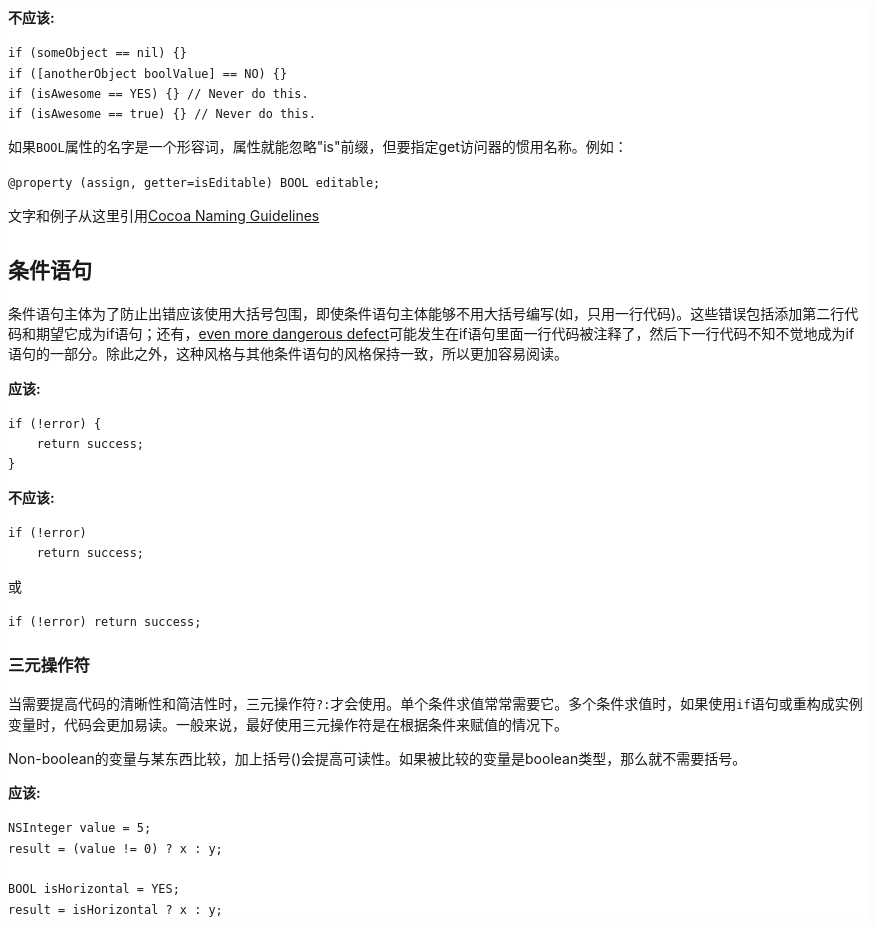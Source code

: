 **不应该:**

```objc
if (someObject == nil) {}
if ([anotherObject boolValue] == NO) {}
if (isAwesome == YES) {} // Never do this.
if (isAwesome == true) {} // Never do this.
```

如果`BOOL`属性的名字是一个形容词，属性就能忽略"is"前缀，但要指定get访问器的惯用名称。例如：

```objc
@property (assign, getter=isEditable) BOOL editable;
```

文字和例子从这里引用[Cocoa Naming Guidelines](https://developer.apple.com/library/mac/#documentation/Cocoa/Conceptual/CodingGuidelines/Articles/NamingIvarsAndTypes.html#//apple_ref/doc/uid/20001284-BAJGIIJE)

<b id="conditionals"></b>
## 条件语句

条件语句主体为了防止出错应该使用大括号包围，即使条件语句主体能够不用大括号编写(如，只用一行代码)。这些错误包括添加第二行代码和期望它成为if语句；还有，[even more dangerous defect](http://programmers.stackexchange.com/a/16530)可能发生在if语句里面一行代码被注释了，然后下一行代码不知不觉地成为if语句的一部分。除此之外，这种风格与其他条件语句的风格保持一致，所以更加容易阅读。

**应该:**

```objc
if (!error) {
    return success;
}
```

**不应该:**

```objc
if (!error)
    return success;
```

或

```objc
if (!error) return success;
```

<b id="ternary-operator"></b>
### 三元操作符

当需要提高代码的清晰性和简洁性时，三元操作符`?:`才会使用。单个条件求值常常需要它。多个条件求值时，如果使用`if`语句或重构成实例变量时，代码会更加易读。一般来说，最好使用三元操作符是在根据条件来赋值的情况下。

Non-boolean的变量与某东西比较，加上括号()会提高可读性。如果被比较的变量是boolean类型，那么就不需要括号。

**应该:**

```objc
NSInteger value = 5;
result = (value != 0) ? x : y;

BOOL isHorizontal = YES;
result = isHorizontal ? x : y;
```
